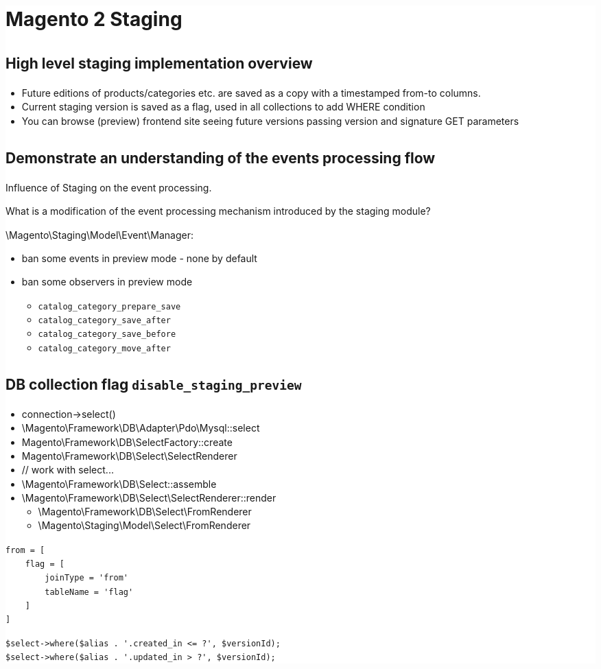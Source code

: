 # Magento 2 Staging

## High level staging implementation overview

- Future editions of products/categories etc. are saved as a copy with a timestamped from-to columns.
- Current staging version is saved as a flag, used in all collections to add WHERE condition
- You can browse (preview) frontend site seeing future versions passing version and signature GET parameters


## Demonstrate an understanding of the events processing flow

Influence of Staging on the event processing.

What is a modification of the event processing mechanism introduced by the staging module?


\Magento\Staging\Model\Event\Manager:

- ban some events in preview mode - none by default
- ban some observers in preview mode

  - `catalog_category_prepare_save`
  - `catalog_category_save_after`
  - `catalog_category_save_before`
  - `catalog_category_move_after`


## DB collection flag `disable_staging_preview`

- connection->select()
- \Magento\Framework\DB\Adapter\Pdo\Mysql::select
- Magento\Framework\DB\SelectFactory::create
- Magento\Framework\DB\Select\SelectRenderer
- // work with select...
- \Magento\Framework\DB\Select::assemble
- \Magento\Framework\DB\Select\SelectRenderer::render
  - \Magento\Framework\DB\Select\FromRenderer
  - \Magento\Staging\Model\Select\FromRenderer


```
from = [
    flag = [
        joinType = 'from'
        tableName = 'flag'
    ]
]
```

```
$select->where($alias . '.created_in <= ?', $versionId);
$select->where($alias . '.updated_in > ?', $versionId);
```
